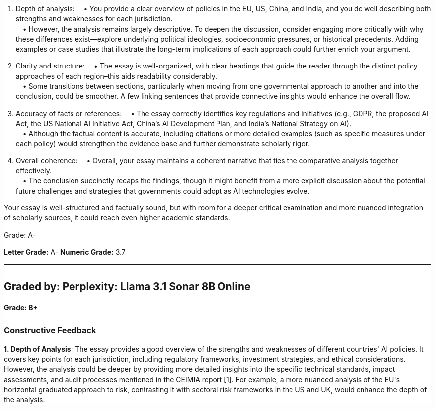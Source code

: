 1) Depth of analysis:
 • You provide a clear overview of policies in the EU, US, China, and India, and you do well describing both strengths and weaknesses for each jurisdiction.  
 • However, the analysis remains largely descriptive. To deepen the discussion, consider engaging more critically with why these differences exist—explore underlying political ideologies, socioeconomic pressures, or historical precedents. Adding examples or case studies that illustrate the long-term implications of each approach could further enrich your argument.

2) Clarity and structure:
 • The essay is well-organized, with clear headings that guide the reader through the distinct policy approaches of each region–this aids readability considerably.  
 • Some transitions between sections, particularly when moving from one governmental approach to another and into the conclusion, could be smoother. A few linking sentences that provide connective insights would enhance the overall flow.

3) Accuracy of facts or references:
 • The essay correctly identifies key regulations and initiatives (e.g., GDPR, the proposed AI Act, the US National AI Initiative Act, China’s AI Development Plan, and India’s National Strategy on AI).  
 • Although the factual content is accurate, including citations or more detailed examples (such as specific measures under each policy) would strengthen the evidence base and further demonstrate scholarly rigor.

4) Overall coherence:
 • Overall, your essay maintains a coherent narrative that ties the comparative analysis together effectively.  
 • The conclusion succinctly recaps the findings, though it might benefit from a more explicit discussion about the potential future challenges and strategies that governments could adopt as AI technologies evolve.

Your essay is well-structured and factually sound, but with room for a deeper critical examination and more nuanced integration of scholarly sources, it could reach even higher academic standards.

Grade: A-

**Letter Grade:** A-
**Numeric Grade:** 3.7

---

## Graded by: Perplexity: Llama 3.1 Sonar 8B Online

**Grade: B+**

### Constructive Feedback

**1. Depth of Analysis:**
The essay provides a good overview of the strengths and weaknesses of different countries' AI policies. It covers key points for each jurisdiction, including regulatory frameworks, investment strategies, and ethical considerations. However, the analysis could be deeper by providing more detailed insights into the specific technical standards, impact assessments, and audit processes mentioned in the CEIMIA report [1]. For example, a more nuanced analysis of the EU's horizontal graduated approach to risk, contrasting it with sectoral risk frameworks in the US and UK, would enhance the depth of the analysis.

